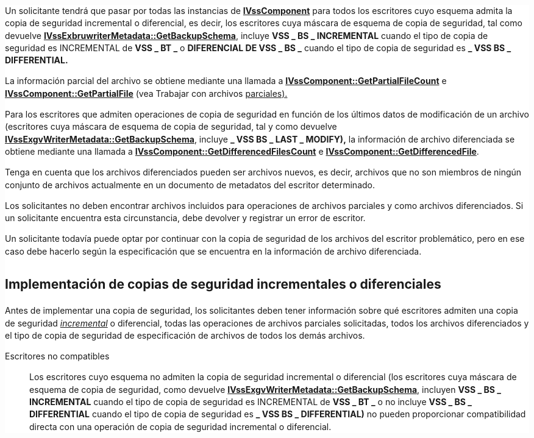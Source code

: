 Un solicitante tendrá que pasar por todas las instancias de [**IVssComponent**](/windows/desktop/api/VsWriter/nl-vswriter-ivsscomponent) para todos los escritores cuyo esquema admita la copia de seguridad incremental o diferencial, es decir, los escritores cuya máscara de esquema de copia de seguridad, tal como devuelve [**IVssExbruwriterMetadata::GetBackupSchema**](/windows/desktop/api/VsBackup/nf-vsbackup-ivssexaminewritermetadata-getbackupschema), incluye **VSS \_ BS \_ INCREMENTAL** cuando el tipo de copia de seguridad es INCREMENTAL de **VSS \_ BT \_** o **DIFERENCIAL DE VSS \_ BS \_** cuando el tipo de copia de seguridad es **\_ VSS BS \_ DIFFERENTIAL.**

La información parcial del archivo se obtiene mediante una llamada a [**IVssComponent::GetPartialFileCount**](/windows/desktop/api/VsWriter/nf-vswriter-ivsscomponent-getpartialfilecount) e [**IVssComponent::GetPartialFile**](/windows/desktop/api/VsWriter/nf-vswriter-ivsscomponent-getpartialfile) (vea Trabajar con archivos [parciales).](working-with-partial-files.md)

Para los escritores que admiten operaciones de copia de seguridad en función de los últimos datos de modificación de un archivo (escritores cuya máscara de esquema de copia de seguridad, tal y como devuelve [**IVssExgvWriterMetadata::GetBackupSchema**](/windows/desktop/api/VsBackup/nf-vsbackup-ivssexaminewritermetadata-getbackupschema), incluye **\_ VSS BS \_ LAST \_ MODIFY),** la información de archivo diferenciada se obtiene mediante una llamada a [**IVssComponent::GetDifferencedFilesCount**](/windows/desktop/api/VsWriter/nf-vswriter-ivsscomponent-getdifferencedfilescount) e [**IVssComponent::GetDifferencedFile**](/windows/desktop/api/VsWriter/nf-vswriter-ivsscomponent-getdifferencedfile).

Tenga en cuenta que los archivos diferenciados pueden ser archivos nuevos, es decir, archivos que no son miembros de ningún conjunto de archivos actualmente en un documento de metadatos del escritor determinado.

Los solicitantes no deben encontrar archivos incluidos para operaciones de archivos parciales y como archivos diferenciados. Si un solicitante encuentra esta circunstancia, debe devolver y registrar un error de escritor.

Un solicitante todavía puede optar por continuar con la copia de seguridad de los archivos del escritor problemático, pero en ese caso debe hacerlo según la especificación que se encuentra en la información de archivo diferenciada.

</dd> </dl>

## <a name="implementing-incremental-or-differential-backups"></a>Implementación de copias de seguridad incrementales o diferenciales

Antes de implementar una copia de seguridad, los solicitantes [](vssgloss-d.md) deben tener información sobre qué escritores admiten una copia de seguridad [*incremental*](vssgloss-i.md) o diferencial, todas las operaciones de archivos parciales solicitadas, todos los archivos diferenciados y el tipo de copia de seguridad de especificación de archivos de todos los demás archivos.

<dl> <dt>

<span id="Nonsupporting_Writers"></span><span id="nonsupporting_writers"></span><span id="NONSUPPORTING_WRITERS"></span>Escritores no compatibles
</dt> <dd>

Los escritores cuyo esquema no admiten la copia de seguridad incremental o diferencial (los escritores cuya máscara de esquema de copia de seguridad, como devuelve [**IVssExgvWriterMetadata::GetBackupSchema**](/windows/desktop/api/VsBackup/nf-vsbackup-ivssexaminewritermetadata-getbackupschema), incluyen **VSS \_ BS \_ INCREMENTAL** cuando el tipo de copia de seguridad es INCREMENTAL de **VSS \_ BT \_** o no incluye **VSS \_ BS \_ DIFFERENTIAL** cuando el tipo de copia de seguridad es **\_ VSS BS \_ DIFFERENTIAL)** no pueden proporcionar compatibilidad directa con una operación de copia de seguridad incremental o diferencial.
